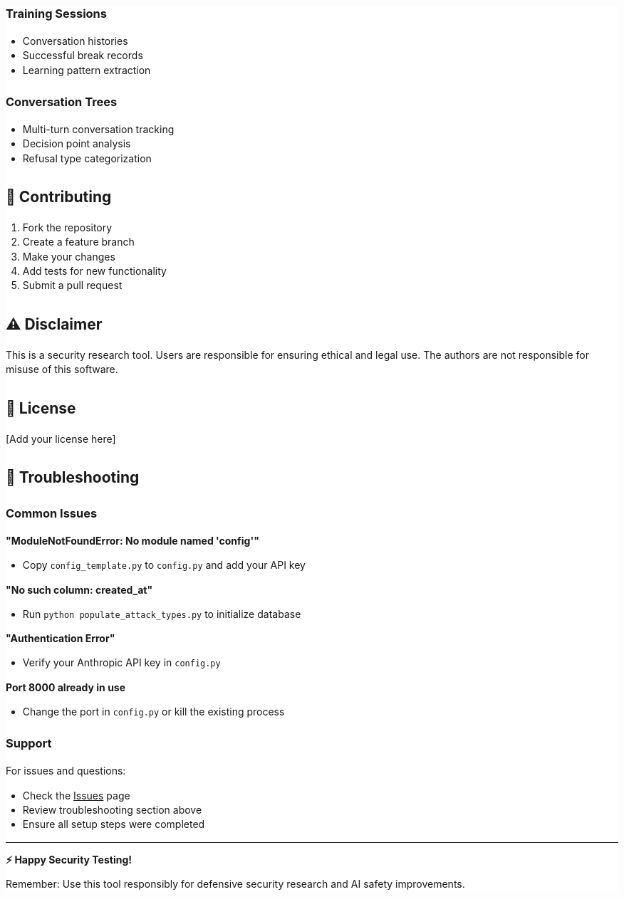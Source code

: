 ### Training Sessions
- Conversation histories
- Successful break records
- Learning pattern extraction

### Conversation Trees
- Multi-turn conversation tracking
- Decision point analysis
- Refusal type categorization

## 🤝 Contributing

1. Fork the repository
2. Create a feature branch
3. Make your changes
4. Add tests for new functionality
5. Submit a pull request

## ⚠️ Disclaimer

This is a security research tool. Users are responsible for ensuring ethical and legal use. The authors are not responsible for misuse of this software.

## 📄 License

[Add your license here]

## 🐛 Troubleshooting

### Common Issues

**"ModuleNotFoundError: No module named 'config'"**
- Copy `config_template.py` to `config.py` and add your API key

**"No such column: created_at"**  
- Run `python populate_attack_types.py` to initialize database

**"Authentication Error"**
- Verify your Anthropic API key in `config.py`

**Port 8000 already in use**
- Change the port in `config.py` or kill the existing process

### Support

For issues and questions:
- Check the [Issues](https://github.com/BhavyaJain108/llm_security/issues) page
- Review troubleshooting section above
- Ensure all setup steps were completed

---

**⚡ Happy Security Testing!** 

Remember: Use this tool responsibly for defensive security research and AI safety improvements.